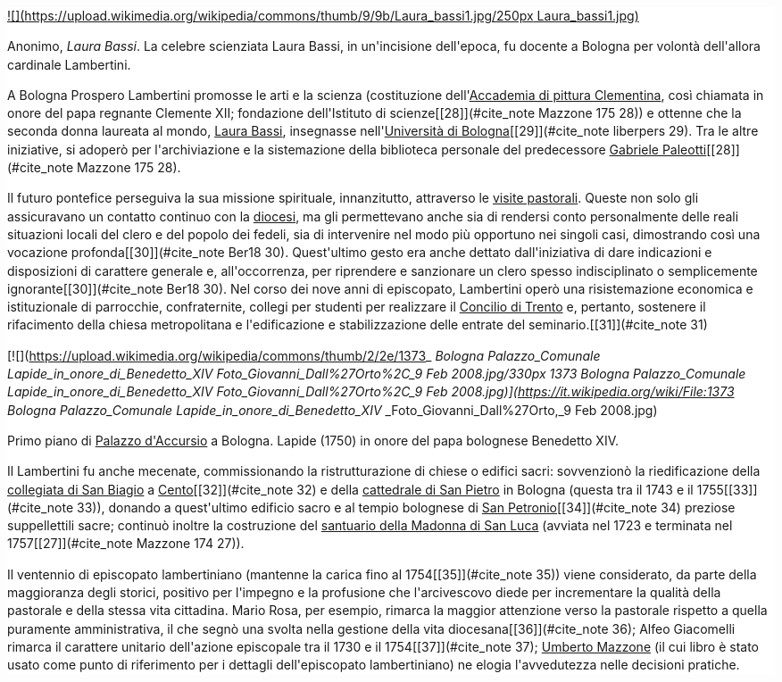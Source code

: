 [![](https://upload.wikimedia.org/wikipedia/commons/thumb/9/9b/Laura_bassi1.jpg/250px Laura_bassi1.jpg)](https://it.wikipedia.org/wiki/File:Laura_bassi1.jpg)

Anonimo, _Laura Bassi_. La celebre scienziata Laura Bassi, in un'incisione dell'epoca, fu docente a Bologna per volontà dell'allora cardinale Lambertini.

A Bologna Prospero Lambertini promosse le arti e la scienza (costituzione dell'[Accademia di pittura Clementina](https://it.wikipedia.org/wiki/Accademia_di_belle_arti_di_Bologna "Accademia di belle arti di Bologna"), così chiamata in onore del papa regnante Clemente XII; fondazione dell'Istituto di scienze[[28]](#cite_note Mazzone 175 28)) e ottenne che la seconda donna laureata al mondo, [Laura Bassi](https://it.wikipedia.org/wiki/Laura_Bassi "Laura Bassi"), insegnasse nell'[Università di Bologna](https://it.wikipedia.org/wiki/Universit%C3%A0_di_Bologna "Università di Bologna")[[29]](#cite_note liberpers 29). Tra le altre iniziative, si adoperò per l'archiviazione e la sistemazione della biblioteca personale del predecessore [Gabriele Paleotti](https://it.wikipedia.org/wiki/Gabriele_Paleotti "Gabriele Paleotti")[[28]](#cite_note Mazzone 175 28).

Il futuro pontefice perseguiva la sua missione spirituale, innanzitutto, attraverso le [visite pastorali](https://it.wikipedia.org/wiki/Visita_pastorale "Visita pastorale"). Queste non solo gli assicuravano un contatto continuo con la [diocesi](https://it.wikipedia.org/wiki/Arcidiocesi_di_Bologna "Arcidiocesi di Bologna"), ma gli permettevano anche sia di rendersi conto personalmente delle reali situazioni locali del clero e del popolo dei fedeli, sia di intervenire nel modo più opportuno nei singoli casi, dimostrando così una vocazione profonda[[30]](#cite_note Ber18 30). Quest'ultimo gesto era anche dettato dall'iniziativa di dare indicazioni e disposizioni di carattere generale e, all'occorrenza, per riprendere e sanzionare un clero spesso indisciplinato o semplicemente ignorante[[30]](#cite_note Ber18 30). Nel corso dei nove anni di episcopato, Lambertini operò una risistemazione economica e istituzionale di parrocchie, confraternite, collegi per studenti per realizzare il [Concilio di Trento](https://it.wikipedia.org/wiki/Concilio_di_Trento "Concilio di Trento") e, pertanto, sostenere il rifacimento della chiesa metropolitana e l'edificazione e stabilizzazione delle entrate del seminario.[[31]](#cite_note 31)

[![](https://upload.wikimedia.org/wikipedia/commons/thumb/2/2e/1373_ _Bologna_ _Palazzo_Comunale_ _Lapide_in_onore_di_Benedetto_XIV_ _Foto_Giovanni_Dall%27Orto%2C_9 Feb 2008.jpg/330px 1373_ _Bologna_ _Palazzo_Comunale_ _Lapide_in_onore_di_Benedetto_XIV_ _Foto_Giovanni_Dall%27Orto%2C_9 Feb 2008.jpg)](https://it.wikipedia.org/wiki/File:1373_ _Bologna_ _Palazzo_Comunale_ _Lapide_in_onore_di_Benedetto_XIV_ _Foto_Giovanni_Dall%27Orto,_9 Feb 2008.jpg)

Primo piano di [Palazzo d'Accursio](https://it.wikipedia.org/wiki/Palazzo_d%27Accursio "Palazzo d'Accursio") a Bologna. Lapide (1750) in onore del papa bolognese Benedetto XIV.

Il Lambertini fu anche mecenate, commissionando la ristrutturazione di chiese o edifici sacri: sovvenzionò la riedificazione della [collegiata di San Biagio](https://it.wikipedia.org/wiki/Basilica_di_San_Biagio_\(Cento\) "Basilica di San Biagio (Cento)") a [Cento](https://it.wikipedia.org/wiki/Cento_\(Italia\) "Cento (Italia)")[[32]](#cite_note 32) e della [cattedrale di San Pietro](https://it.wikipedia.org/wiki/Cattedrale_di_San_Pietro_\(Bologna\) "Cattedrale di San Pietro (Bologna)") in Bologna (questa tra il 1743 e il 1755[[33]](#cite_note 33)), donando a quest'ultimo edificio sacro e al tempio bolognese di [San Petronio](https://it.wikipedia.org/wiki/Basilica_di_San_Petronio "Basilica di San Petronio")[[34]](#cite_note 34) preziose suppellettili sacre; continuò inoltre la costruzione del [santuario della Madonna di San Luca](https://it.wikipedia.org/wiki/Santuario_della_Madonna_di_San_Luca "Santuario della Madonna di San Luca") (avviata nel 1723 e terminata nel 1757[[27]](#cite_note Mazzone 174 27)).

Il ventennio di episcopato lambertiniano (mantenne la carica fino al 1754[[35]](#cite_note 35)) viene considerato, da parte della maggioranza degli storici, positivo per l'impegno e la profusione che l'arcivescovo diede per incrementare la qualità della pastorale e della stessa vita cittadina. Mario Rosa, per esempio, rimarca la maggior attenzione verso la pastorale rispetto a quella puramente amministrativa, il che segnò una svolta nella gestione della vita diocesana[[36]](#cite_note 36); Alfeo Giacomelli rimarca il carattere unitario dell'azione episcopale tra il 1730 e il 1754[[37]](#cite_note 37); [Umberto Mazzone](https://it.wikipedia.org/w/index.php?title=Umberto_Mazzone&action=edit&redlink=1 "Umberto Mazzone (la pagina non esiste)") (il cui libro è stato usato come punto di riferimento per i dettagli dell'episcopato lambertiniano) ne elogia l'avvedutezza nelle decisioni pratiche.
